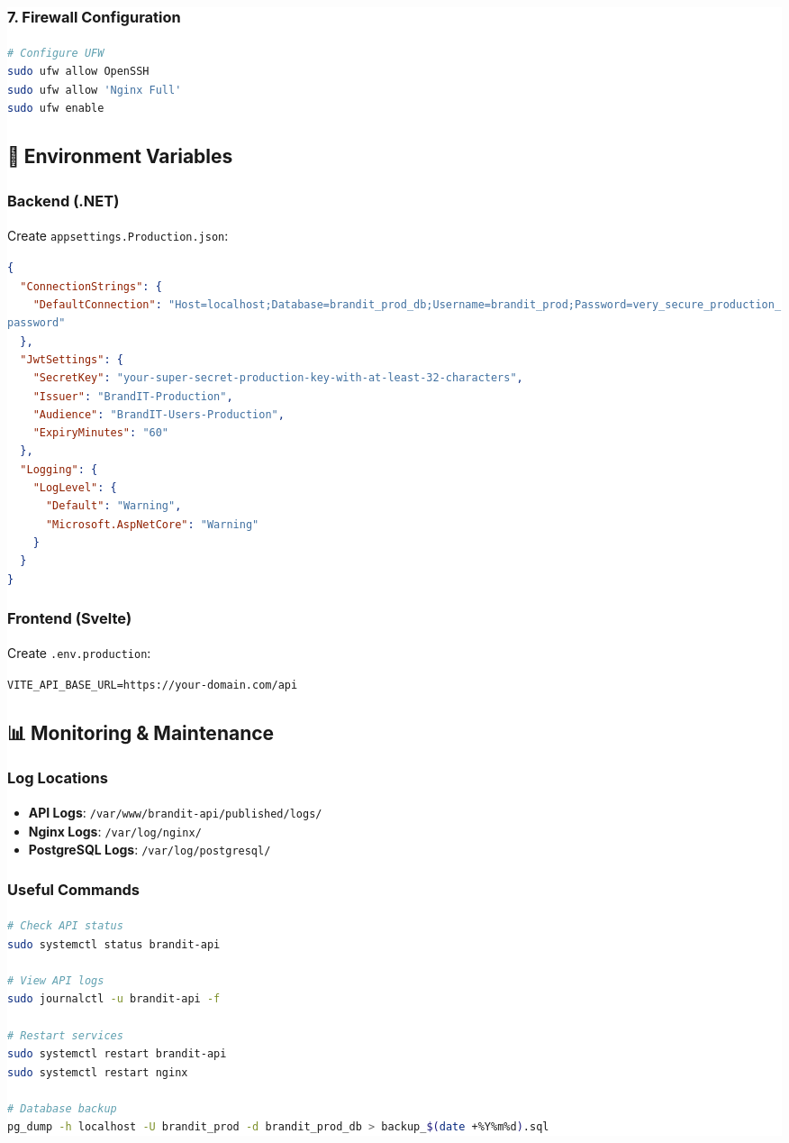 ### 7. Firewall Configuration
```bash
# Configure UFW
sudo ufw allow OpenSSH
sudo ufw allow 'Nginx Full'
sudo ufw enable
```

## 🔧 Environment Variables

### Backend (.NET)
Create `appsettings.Production.json`:
```json
{
  "ConnectionStrings": {
    "DefaultConnection": "Host=localhost;Database=brandit_prod_db;Username=brandit_prod;Password=very_secure_production_password"
  },
  "JwtSettings": {
    "SecretKey": "your-super-secret-production-key-with-at-least-32-characters",
    "Issuer": "BrandIT-Production",
    "Audience": "BrandIT-Users-Production",
    "ExpiryMinutes": "60"
  },
  "Logging": {
    "LogLevel": {
      "Default": "Warning",
      "Microsoft.AspNetCore": "Warning"
    }
  }
}
```

### Frontend (Svelte)
Create `.env.production`:
```
VITE_API_BASE_URL=https://your-domain.com/api
```

## 📊 Monitoring & Maintenance

### Log Locations
- **API Logs**: `/var/www/brandit-api/published/logs/`
- **Nginx Logs**: `/var/log/nginx/`
- **PostgreSQL Logs**: `/var/log/postgresql/`

### Useful Commands
```bash
# Check API status
sudo systemctl status brandit-api

# View API logs
sudo journalctl -u brandit-api -f

# Restart services
sudo systemctl restart brandit-api
sudo systemctl restart nginx

# Database backup
pg_dump -h localhost -U brandit_prod -d brandit_prod_db > backup_$(date +%Y%m%d).sql
```
